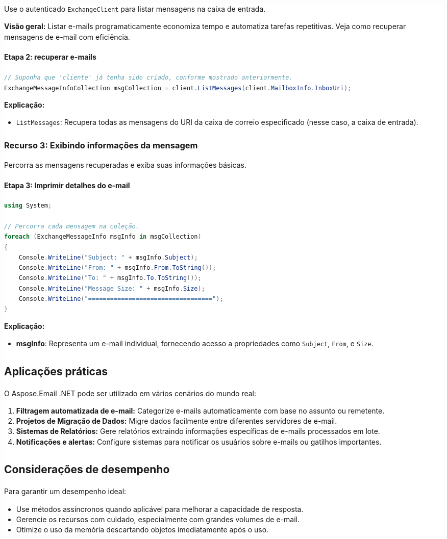 Use o autenticado `ExchangeClient` para listar mensagens na caixa de entrada.

**Visão geral:**
Listar e-mails programaticamente economiza tempo e automatiza tarefas repetitivas. Veja como recuperar mensagens de e-mail com eficiência.

#### Etapa 2: recuperar e-mails
```csharp
// Suponha que 'cliente' já tenha sido criado, conforme mostrado anteriormente.
ExchangeMessageInfoCollection msgCollection = client.ListMessages(client.MailboxInfo.InboxUri);
```

**Explicação:**
- `ListMessages`: Recupera todas as mensagens do URI da caixa de correio especificado (nesse caso, a caixa de entrada).

### Recurso 3: Exibindo informações da mensagem

Percorra as mensagens recuperadas e exiba suas informações básicas.

#### Etapa 3: Imprimir detalhes do e-mail
```csharp
using System;

// Percorra cada mensagem na coleção.
foreach (ExchangeMessageInfo msgInfo in msgCollection)
{
    Console.WriteLine("Subject: " + msgInfo.Subject);
    Console.WriteLine("From: " + msgInfo.From.ToString());
    Console.WriteLine("To: " + msgInfo.To.ToString());
    Console.WriteLine("Message Size: " + msgInfo.Size);
    Console.WriteLine("==================================");
}
```

**Explicação:**
- **msgInfo**: Representa um e-mail individual, fornecendo acesso a propriedades como `Subject`, `From`, e `Size`.

## Aplicações práticas

O Aspose.Email .NET pode ser utilizado em vários cenários do mundo real:
1. **Filtragem automatizada de e-mail:** Categorize e-mails automaticamente com base no assunto ou remetente.
2. **Projetos de Migração de Dados:** Migre dados facilmente entre diferentes servidores de e-mail.
3. **Sistemas de Relatórios:** Gere relatórios extraindo informações específicas de e-mails processados em lote.
4. **Notificações e alertas:** Configure sistemas para notificar os usuários sobre e-mails ou gatilhos importantes.

## Considerações de desempenho
Para garantir um desempenho ideal:
- Use métodos assíncronos quando aplicável para melhorar a capacidade de resposta.
- Gerencie os recursos com cuidado, especialmente com grandes volumes de e-mail.
- Otimize o uso da memória descartando objetos imediatamente após o uso.
